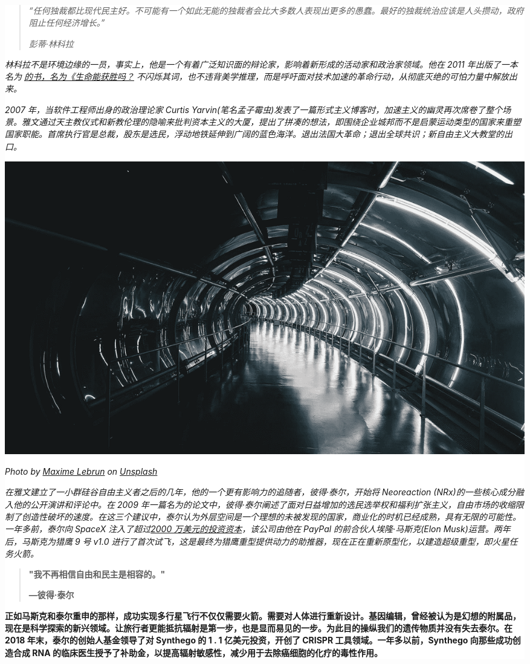 > *“任何独裁都比现代民主好。不可能有一个如此无能的独裁者会比大多数人表现出更多的愚蠢。最好的独裁统治应该是人头攒动，政府阻止任何经济增长。”*
> 
> *彭蒂·林科拉*

*林科拉不是环境边缘的一员，事实上，他是一个有着广泛知识面的辩论家，影响着新形成的活动家和政治家领域。他在 2011 年出版了一本名为 [*的书，名为《生命能获胜吗？*](https://www.goodreads.com/book/show/6397542-can-life-prevail) 不闪烁其词，也不违背美学推理，而是呼吁面对技术加速的革命行动，从彻底灭绝的可怕力量中解放出来。*

*2007 年，当软件工程师出身的政治理论家 Curtis Yarvin(笔名孟子霉虫)发表了一篇形式主义博客时，加速主义的幽灵再次席卷了整个场景。雅文通过天主教仪式和新教伦理的隐喻来批判资本主义的大厦，提出了拼凑的想法，即围绕企业城邦而不是启蒙运动类型的国家来重塑国家职能。首席执行官是总裁，股东是选民，浮动地铁延伸到广阔的蓝色海洋。退出法国大革命；退出全球共识；新自由主义大教堂的出口。*

*![](img/3c7ecbfffdaca61f957ac9fe9470e4f4.png)*

*Photo by [Maxime Lebrun](https://unsplash.com/@flub?utm_source=medium&utm_medium=referral) on [Unsplash](https://unsplash.com?utm_source=medium&utm_medium=referral)*

*在雅文建立了一小群硅谷自由主义者之后的几年，他的一个更有影响力的追随者，彼得·泰尔，开始将 Neoreaction (NRx)的一些核心成分融入他的公开演讲和评论中。在 2009 年一篇名为[](https://www.cato-unbound.org/2009/04/13/peter-thiel/education-libertarian)*的论文中，彼得·泰尔阐述了面对日益增加的选民选举权和福利扩张主义，自由市场的收缩限制了创造性破坏的速度。在这三个建议中，泰尔认为外层空间是一个理想的未被发现的国家，商业化的时机已经成熟，具有无限的可能性。一年多前，泰尔向 SpaceX 注入了超过[2000 万美元的投资资本](https://venturebeat.com/2008/08/06/private-rocket-company-spacex-gets-20m-from-the-founders-fund/)，该公司由他在 PayPal 的前合伙人埃隆·马斯克(Elon Musk)运营。两年后，马斯克为猎鹰 9 号 v1.0 进行了首次试飞，这是最终为猎鹰重型提供动力的助推器，现在正在重新原型化，以建造超级重型，即火星任务火箭。**

> **"我不再相信自由和民主是相容的。"**
> 
> **—彼得·泰尔**

**正如马斯克和泰尔重申的那样，成功实现多行星飞行不仅仅需要火箭。需要对人体进行重新设计。基因编辑，曾经被认为是幻想的附属品，现在是科学探索的新兴领域。让旅行者更能抵抗辐射是第一步，也是显而易见的一步。为此目的操纵我们的遗传物质并没有失去泰尔。在 2018 年末，泰尔的创始人基金领导了对 Synthego 的 1 . 1 亿美元投资，开创了 CRISPR 工具领域。一年多以前，Synthego 向那些成功创造合成 RNA 的临床医生授予了补助金，以提高辐射敏感性，减少用于去除癌细胞的化疗的毒性作用。**

